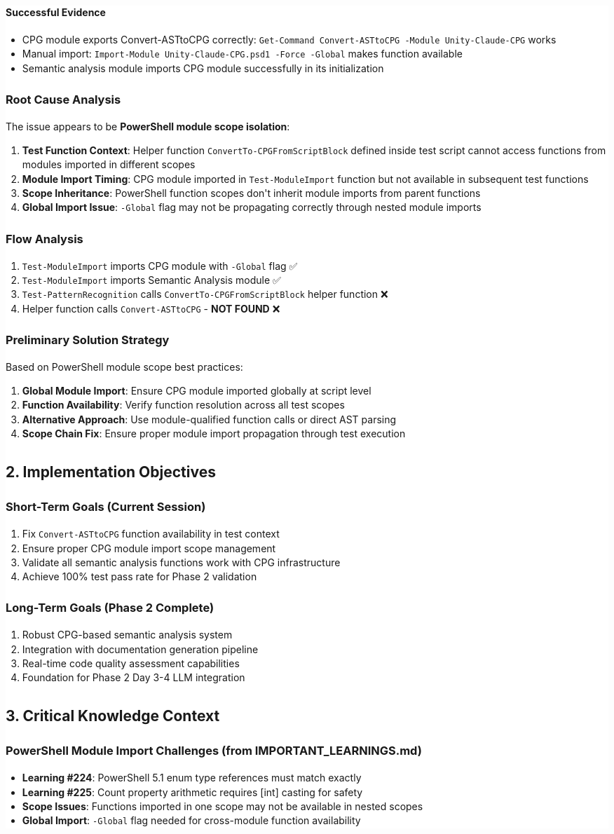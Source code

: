#### Successful Evidence
- CPG module exports Convert-ASTtoCPG correctly: `Get-Command Convert-ASTtoCPG -Module Unity-Claude-CPG` works
- Manual import: `Import-Module Unity-Claude-CPG.psd1 -Force -Global` makes function available
- Semantic analysis module imports CPG module successfully in its initialization

### Root Cause Analysis
The issue appears to be **PowerShell module scope isolation**:

1. **Test Function Context**: Helper function `ConvertTo-CPGFromScriptBlock` defined inside test script cannot access functions from modules imported in different scopes
2. **Module Import Timing**: CPG module imported in `Test-ModuleImport` function but not available in subsequent test functions 
3. **Scope Inheritance**: PowerShell function scopes don't inherit module imports from parent functions
4. **Global Import Issue**: `-Global` flag may not be propagating correctly through nested module imports

### Flow Analysis
1. `Test-ModuleImport` imports CPG module with `-Global` flag ✅
2. `Test-ModuleImport` imports Semantic Analysis module ✅  
3. `Test-PatternRecognition` calls `ConvertTo-CPGFromScriptBlock` helper function ❌
4. Helper function calls `Convert-ASTtoCPG` - **NOT FOUND** ❌

### Preliminary Solution Strategy
Based on PowerShell module scope best practices:
1. **Global Module Import**: Ensure CPG module imported globally at script level
2. **Function Availability**: Verify function resolution across all test scopes
3. **Alternative Approach**: Use module-qualified function calls or direct AST parsing
4. **Scope Chain Fix**: Ensure proper module import propagation through test execution

## 2. Implementation Objectives

### Short-Term Goals (Current Session)
1. Fix `Convert-ASTtoCPG` function availability in test context
2. Ensure proper CPG module import scope management
3. Validate all semantic analysis functions work with CPG infrastructure
4. Achieve 100% test pass rate for Phase 2 validation

### Long-Term Goals (Phase 2 Complete)
1. Robust CPG-based semantic analysis system
2. Integration with documentation generation pipeline
3. Real-time code quality assessment capabilities
4. Foundation for Phase 2 Day 3-4 LLM integration

## 3. Critical Knowledge Context

### PowerShell Module Import Challenges (from IMPORTANT_LEARNINGS.md)
- **Learning #224**: PowerShell 5.1 enum type references must match exactly
- **Learning #225**: Count property arithmetic requires [int] casting for safety
- **Scope Issues**: Functions imported in one scope may not be available in nested scopes
- **Global Import**: `-Global` flag needed for cross-module function availability
